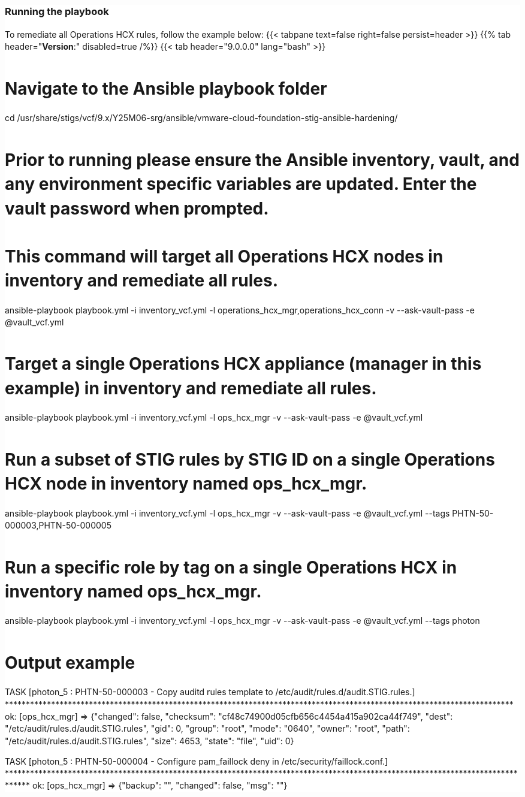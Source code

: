 ### Running the playbook
To remediate all Operations HCX rules, follow the example below:
{{< tabpane text=false right=false persist=header >}}
{{% tab header="**Version**:" disabled=true /%}}
{{< tab header="9.0.0.0" lang="bash" >}}
# Navigate to the Ansible playbook folder
cd /usr/share/stigs/vcf/9.x/Y25M06-srg/ansible/vmware-cloud-foundation-stig-ansible-hardening/

# Prior to running please ensure the Ansible inventory, vault, and any environment specific variables are updated.  Enter the vault password when prompted.
# This command will target all Operations HCX nodes in inventory and remediate all rules.
ansible-playbook playbook.yml -i inventory_vcf.yml -l operations_hcx_mgr,operations_hcx_conn -v --ask-vault-pass -e @vault_vcf.yml

# Target a single Operations HCX appliance (manager in this example) in inventory and remediate all rules.
ansible-playbook playbook.yml -i inventory_vcf.yml -l ops_hcx_mgr -v --ask-vault-pass -e @vault_vcf.yml

# Run a subset of STIG rules by STIG ID on a single Operations HCX node in inventory named ops_hcx_mgr.
ansible-playbook playbook.yml -i inventory_vcf.yml -l ops_hcx_mgr -v --ask-vault-pass -e @vault_vcf.yml --tags PHTN-50-000003,PHTN-50-000005

# Run a specific role by tag on a single Operations HCX in inventory named ops_hcx_mgr.
ansible-playbook playbook.yml -i inventory_vcf.yml -l ops_hcx_mgr -v --ask-vault-pass -e @vault_vcf.yml --tags photon

# Output example
TASK [photon_5 : PHTN-50-000003 - Copy auditd rules template to /etc/audit/rules.d/audit.STIG.rules.] *************************************************************************************************************************
ok: [ops_hcx_mgr] => {"changed": false, "checksum": "cf48c74900d05cfb656c4454a415a902ca44f749", "dest": "/etc/audit/rules.d/audit.STIG.rules", "gid": 0, "group": "root", "mode": "0640", "owner": "root", "path": "/etc/audit/rules.d/audit.STIG.rules", "size": 4653, "state": "file", "uid": 0}

TASK [photon_5 : PHTN-50-000004 - Configure pam_faillock deny in /etc/security/faillock.conf.] ********************************************************************************************************************************
ok: [ops_hcx_mgr] => {"backup": "", "changed": false, "msg": ""}

